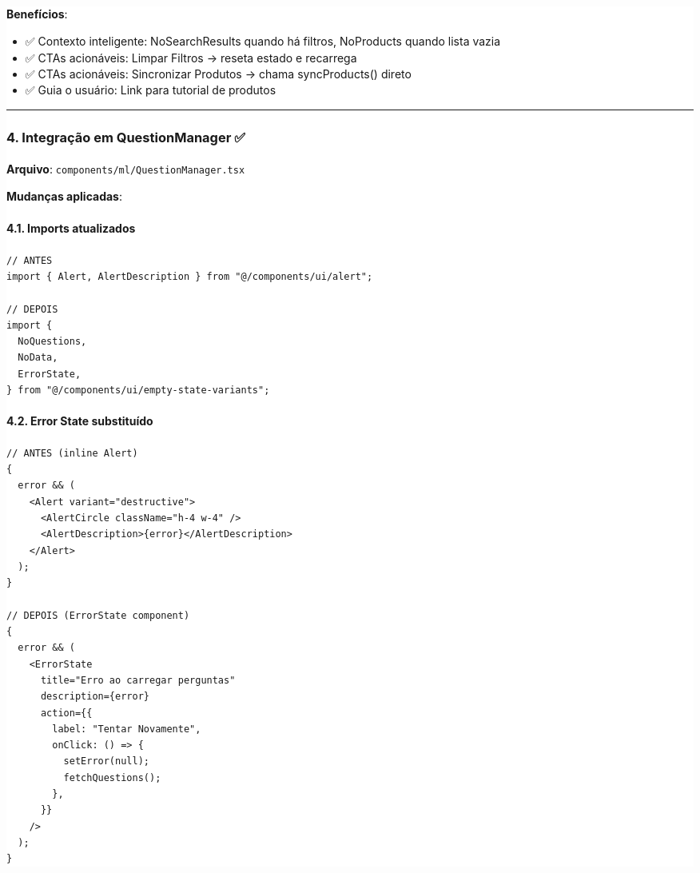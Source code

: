 ```tsx
```

**Benefícios**:

- ✅ Contexto inteligente: NoSearchResults quando há filtros, NoProducts quando lista vazia
- ✅ CTAs acionáveis: Limpar Filtros → reseta estado e recarrega
- ✅ CTAs acionáveis: Sincronizar Produtos → chama syncProducts() direto
- ✅ Guia o usuário: Link para tutorial de produtos

---

### 4. Integração em QuestionManager ✅

**Arquivo**: `components/ml/QuestionManager.tsx`

**Mudanças aplicadas**:

#### 4.1. Imports atualizados

```tsx
// ANTES
import { Alert, AlertDescription } from "@/components/ui/alert";

// DEPOIS
import {
  NoQuestions,
  NoData,
  ErrorState,
} from "@/components/ui/empty-state-variants";
```

#### 4.2. Error State substituído

```tsx
// ANTES (inline Alert)
{
  error && (
    <Alert variant="destructive">
      <AlertCircle className="h-4 w-4" />
      <AlertDescription>{error}</AlertDescription>
    </Alert>
  );
}

// DEPOIS (ErrorState component)
{
  error && (
    <ErrorState
      title="Erro ao carregar perguntas"
      description={error}
      action={{
        label: "Tentar Novamente",
        onClick: () => {
          setError(null);
          fetchQuestions();
        },
      }}
    />
  );
}
```
